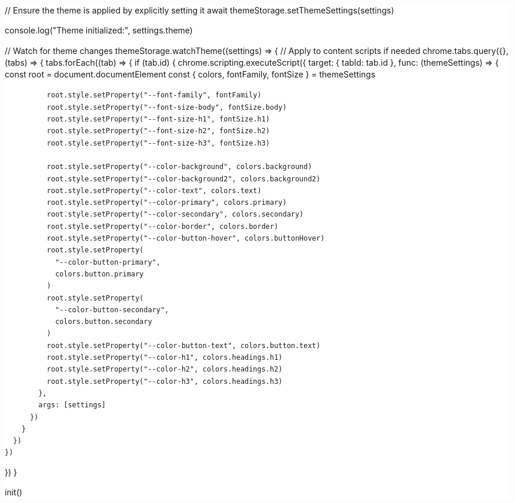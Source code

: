   // Ensure the theme is applied by explicitly setting it
  await themeStorage.setThemeSettings(settings)

  console.log("Theme initialized:", settings.theme)

  // Watch for theme changes
  themeStorage.watchTheme((settings) => {
    // Apply to content scripts if needed
    chrome.tabs.query({}, (tabs) => {
      tabs.forEach((tab) => {
        if (tab.id) {
          chrome.scripting.executeScript({
            target: { tabId: tab.id },
            func: (themeSettings) => {
              const root = document.documentElement
              const { colors, fontFamily, fontSize } = themeSettings

              root.style.setProperty("--font-family", fontFamily)
              root.style.setProperty("--font-size-body", fontSize.body)
              root.style.setProperty("--font-size-h1", fontSize.h1)
              root.style.setProperty("--font-size-h2", fontSize.h2)
              root.style.setProperty("--font-size-h3", fontSize.h3)

              root.style.setProperty("--color-background", colors.background)
              root.style.setProperty("--color-background2", colors.background2)
              root.style.setProperty("--color-text", colors.text)
              root.style.setProperty("--color-primary", colors.primary)
              root.style.setProperty("--color-secondary", colors.secondary)
              root.style.setProperty("--color-border", colors.border)
              root.style.setProperty("--color-button-hover", colors.buttonHover)
              root.style.setProperty(
                "--color-button-primary",
                colors.button.primary
              )
              root.style.setProperty(
                "--color-button-secondary",
                colors.button.secondary
              )
              root.style.setProperty("--color-button-text", colors.button.text)
              root.style.setProperty("--color-h1", colors.headings.h1)
              root.style.setProperty("--color-h2", colors.headings.h2)
              root.style.setProperty("--color-h3", colors.headings.h3)
            },
            args: [settings]
          })
        }
      })
    })
  })
}

init()

</code>
